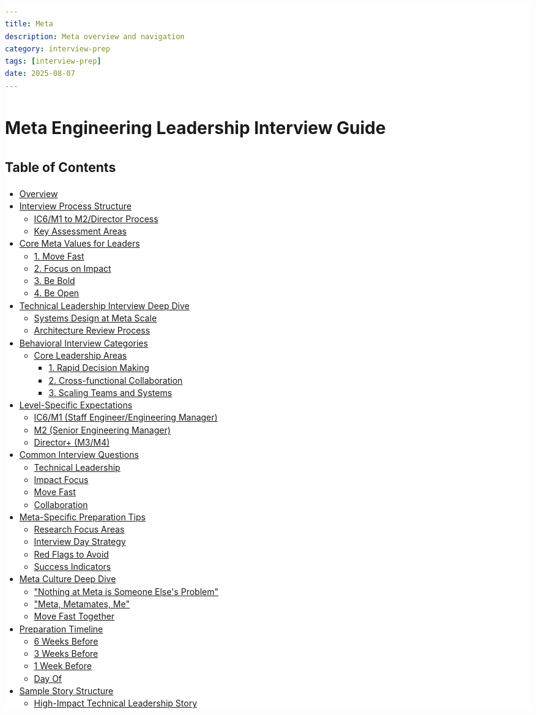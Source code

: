 ```yaml
---
title: Meta
description: Meta overview and navigation
category: interview-prep
tags: [interview-prep]
date: 2025-08-07
---
```


# Meta Engineering Leadership Interview Guide

## Table of Contents

- [Overview](#overview)
- [Interview Process Structure](#interview-process-structure)
  - [IC6/M1 to M2/Director Process](#ic6m1-to-m2director-process)
  - [Key Assessment Areas](#key-assessment-areas)
- [Core Meta Values for Leaders](#core-meta-values-for-leaders)
  - [1. Move Fast](#1-move-fast)
  - [2. Focus on Impact](#2-focus-on-impact)
  - [3. Be Bold](#3-be-bold)
  - [4. Be Open](#4-be-open)
- [Technical Leadership Interview Deep Dive](#technical-leadership-interview-deep-dive)
  - [Systems Design at Meta Scale](#systems-design-at-meta-scale)
  - [Architecture Review Process](#architecture-review-process)
- [Behavioral Interview Categories](#behavioral-interview-categories)
  - [Core Leadership Areas](#core-leadership-areas)
    - [1. Rapid Decision Making](#1-rapid-decision-making)
    - [2. Cross-functional Collaboration](#2-cross-functional-collaboration)
    - [3. Scaling Teams and Systems](#3-scaling-teams-and-systems)
- [Level-Specific Expectations](#level-specific-expectations)
  - [IC6/M1 (Staff Engineer/Engineering Manager)](#ic6m1-staff-engineerengineering-manager)
  - [M2 (Senior Engineering Manager)](#m2-senior-engineering-manager)
  - [Director+ (M3/M4)](#director-m3m4)
- [Common Interview Questions](#common-interview-questions)
  - [Technical Leadership](#technical-leadership)
  - [Impact Focus](#impact-focus)
  - [Move Fast](#move-fast)
  - [Collaboration](#collaboration)
- [Meta-Specific Preparation Tips](#meta-specific-preparation-tips)
  - [Research Focus Areas](#research-focus-areas)
  - [Interview Day Strategy](#interview-day-strategy)
  - [Red Flags to Avoid](#red-flags-to-avoid)
  - [Success Indicators](#success-indicators)
- [Meta Culture Deep Dive](#meta-culture-deep-dive)
  - ["Nothing at Meta is Someone Else's Problem"](#nothing-at-meta-is-someone-elses-problem)
  - ["Meta, Metamates, Me"](#meta-metamates-me)
  - [Move Fast Together](#move-fast-together)
- [Preparation Timeline](#preparation-timeline)
  - [6 Weeks Before](#6-weeks-before)
  - [3 Weeks Before](#3-weeks-before)
  - [1 Week Before](#1-week-before)
  - [Day Of](#day-of)
- [Sample Story Structure](#sample-story-structure)
  - [High-Impact Technical Leadership Story](#high-impact-technical-leadership-story)
